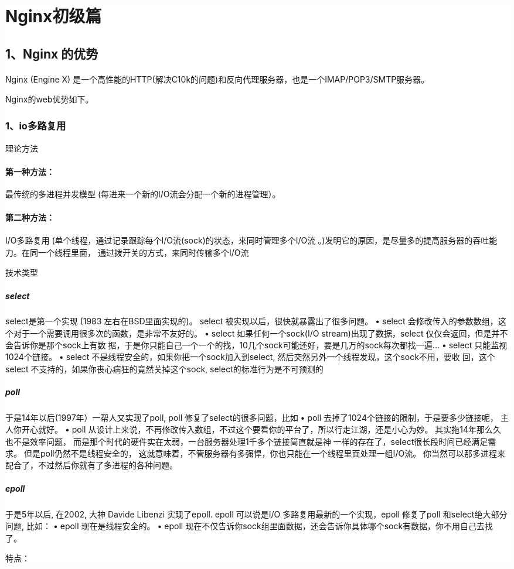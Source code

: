 # Nginx初级篇

## 1、Nginx 的优势

Nginx (Engine X) 是一个高性能的HTTP(解决C10k的问题)和反向代理服务器，也是一个IMAP/POP3/SMTP服务器。

Nginx的web优势如下。

### 1、io多路复用

理论方法

#### 第一种方法：

最传统的多进程并发模型 (每进来一个新的I/O流会分配一个新的进程管理）。

#### 第二种方法：

I/O多路复用 (单个线程，通过记录跟踪每个I/O流(sock)的状态，来同时管理多个I/O流 。)发明它的原因，是尽量多的提高服务器的吞吐能力。在同一个线程里面， 通过拨开关的方式，来同时传输多个I/O流

技术类型

##### select

select是第一个实现 (1983 左右在BSD里面实现的)。 
select 被实现以后，很快就暴露出了很多问题。
• select 会修改传入的参数数组，这个对于一个需要调用很多次的函数，是非常不友好的。
• select 如果任何一个sock(I/O stream)出现了数据，select 仅仅会返回，但是并不会告诉你是那个sock上有数
据，于是你只能自己一个一个的找，10几个sock可能还好，要是几万的sock每次都找一遍...
• select 只能监视1024个链接。
• select 不是线程安全的，如果你把一个sock加入到select, 然后突然另外一个线程发现，这个sock不用，要收
回，这个select 不支持的，如果你丧心病狂的竟然关掉这个sock, select的标准行为是不可预测的


##### poll


于是14年以后(1997年）一帮人又实现了poll, poll 修复了select的很多问题，比如
• poll 去掉了1024个链接的限制，于是要多少链接呢， 主人你开心就好。
• poll 从设计上来说，不再修改传入数组，不过这个要看你的平台了，所以行走江湖，还是小心为妙。
其实拖14年那么久也不是效率问题， 而是那个时代的硬件实在太弱，一台服务器处理1千多个链接简直就是神
一样的存在了，select很长段时间已经满足需求。 
但是poll仍然不是线程安全的， 这就意味着，不管服务器有多强悍，你也只能在一个线程里面处理一组I/O流。
你当然可以那多进程来配合了，不过然后你就有了多进程的各种问题。

##### epoll

于是5年以后, 在2002, 大神 Davide Libenzi 实现了epoll. 
epoll 可以说是I/O 多路复用最新的一个实现，epoll 修复了poll 和select绝大部分问题, 比如：
• epoll 现在是线程安全的。 
• epoll 现在不仅告诉你sock组里面数据，还会告诉你具体哪个sock有数据，你不用自己去找了。

特点：
